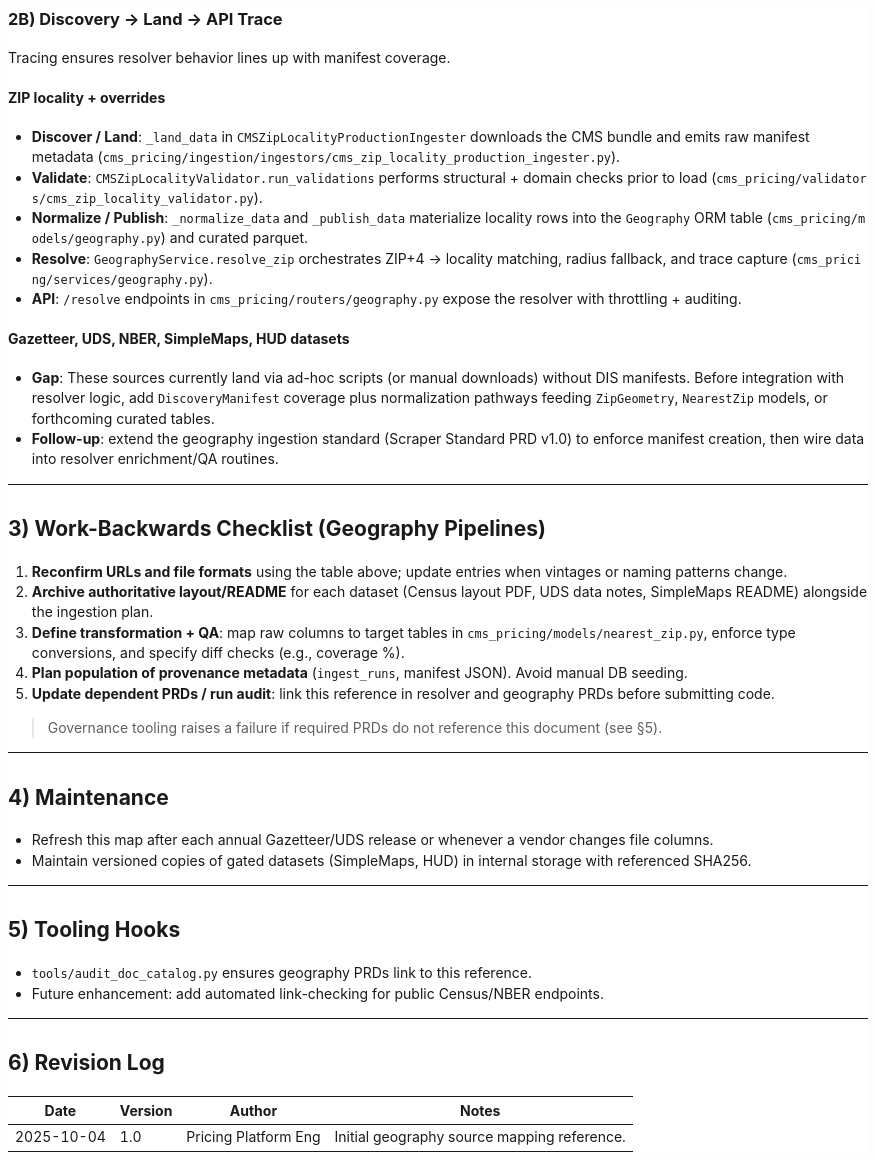 ### 2B) Discovery → Land → API Trace
Tracing ensures resolver behavior lines up with manifest coverage.

#### ZIP locality + overrides
- **Discover / Land**: `_land_data` in `CMSZipLocalityProductionIngester` downloads the CMS bundle and emits raw manifest metadata (`cms_pricing/ingestion/ingestors/cms_zip_locality_production_ingester.py`).
- **Validate**: `CMSZipLocalityValidator.run_validations` performs structural + domain checks prior to load (`cms_pricing/validators/cms_zip_locality_validator.py`).
- **Normalize / Publish**: `_normalize_data` and `_publish_data` materialize locality rows into the `Geography` ORM table (`cms_pricing/models/geography.py`) and curated parquet.
- **Resolve**: `GeographyService.resolve_zip` orchestrates ZIP+4 → locality matching, radius fallback, and trace capture (`cms_pricing/services/geography.py`).
- **API**: `/resolve` endpoints in `cms_pricing/routers/geography.py` expose the resolver with throttling + auditing.

#### Gazetteer, UDS, NBER, SimpleMaps, HUD datasets
- **Gap**: These sources currently land via ad-hoc scripts (or manual downloads) without DIS manifests. Before integration with resolver logic, add `DiscoveryManifest` coverage plus normalization pathways feeding `ZipGeometry`, `NearestZip` models, or forthcoming curated tables.
- **Follow-up**: extend the geography ingestion standard (Scraper Standard PRD v1.0) to enforce manifest creation, then wire data into resolver enrichment/QA routines.

---

## 3) Work-Backwards Checklist (Geography Pipelines)
1. **Reconfirm URLs and file formats** using the table above; update entries when vintages or naming patterns change.
2. **Archive authoritative layout/README** for each dataset (Census layout PDF, UDS data notes, SimpleMaps README) alongside the ingestion plan.
3. **Define transformation + QA**: map raw columns to target tables in `cms_pricing/models/nearest_zip.py`, enforce type conversions, and specify diff checks (e.g., coverage %).
4. **Plan population of provenance metadata** (`ingest_runs`, manifest JSON). Avoid manual DB seeding.
5. **Update dependent PRDs / run audit**: link this reference in resolver and geography PRDs before submitting code.

> Governance tooling raises a failure if required PRDs do not reference this document (see §5).

---

## 4) Maintenance
- Refresh this map after each annual Gazetteer/UDS release or whenever a vendor changes file columns.
- Maintain versioned copies of gated datasets (SimpleMaps, HUD) in internal storage with referenced SHA256.

---

## 5) Tooling Hooks
- `tools/audit_doc_catalog.py` ensures geography PRDs link to this reference.
- Future enhancement: add automated link-checking for public Census/NBER endpoints.

---

## 6) Revision Log
| Date | Version | Author | Notes |
|---|---|---|---|
| 2025-10-04 | 1.0 | Pricing Platform Eng | Initial geography source mapping reference. |
